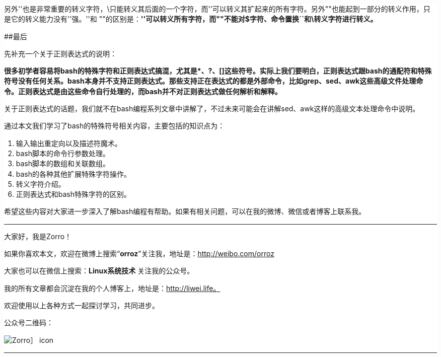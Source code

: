 另外''也是非常重要的转义字符，\只能转义其后面的一个字符，而''可以转义其扩起来的所有字符。另外""也能起到一部分的转义作用，只是它的转义能力没有''强。''和
""的区别是：**''可以转义所有字符，而""不能对$字符、命令置换``和\转义字符进行转义。**


##最后

先补充一个关于正则表达式的说明：

**很多初学者容易将bash的特殊字符和正则表达式搞混，尤其是\*、?、[]这些符号。实际上我们要明白，正则表达式跟bash的通配符和特殊符号没有任何关系。bash本身并不支持正则表达式。那些支持正在表达式的都是外部命令，比如grep、sed、awk这些高级文件处理命令。正则表达式是由这些命令自行处理的，而bash并不对正则表达式做任何解析和解释。**

关于正则表达式的话题，我们就不在bash编程系列文章中讲解了，不过未来可能会在讲解sed、awk这样的高级文本处理命令中说明。

通过本文我们学习了bash的特殊符号相关内容，主要包括的知识点为：

1. 输入输出重定向以及描述符魔术。
2. bash脚本的命令行参数处理。
3. bash脚本的数组和关联数组。
4. bash的各种其他扩展特殊字符操作。
5. 转义字符介绍。
6. 正则表达式和bash特殊字符的区别。

希望这些内容对大家进一步深入了解bash编程有帮助。如果有相关问题，可以在我的微博、微信或者博客上联系我。

----------------------------------

大家好，我是Zorro！

如果你喜欢本文，欢迎在微博上搜索“**orroz**”关注我，地址是：http://weibo.com/orroz

大家也可以在微信上搜索：**Linux系统技术** 关注我的公众号。

我的所有文章都会沉淀在我的个人博客上，地址是：http://liwei.life。

欢迎使用以上各种方式一起探讨学习，共同进步。

公众号二维码：

![Zorro］ icon](http://ww1.sinaimg.cn/mw690/6673053fgw1f31zfw1dprj20by0by0tc.jpg)

----------------------------------
